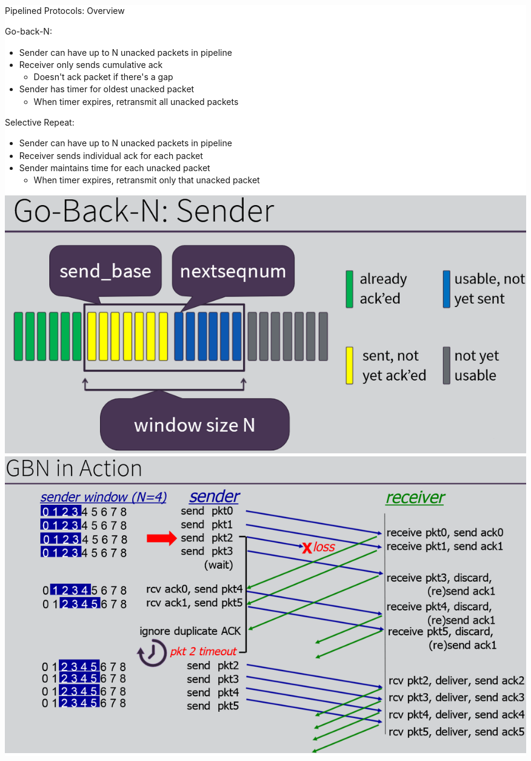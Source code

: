 Pipelined Protocols: Overview

Go-back-N:

- Sender can have up to N unacked packets in pipeline
- Receiver only sends cumulative ack
  - Doesn't ack packet if there's a gap
- Sender has timer for oldest unacked packet
  - When timer expires, retransmit all unacked packets

Selective Repeat:

- Sender can have up to N unacked packets in pipeline
- Receiver sends individual ack for each packet
- Sender maintains time for each unacked packet
  - When timer expires, retransmit only that unacked packet

![go_back_n](./images/week3/go_back_n.png)
![gbn_action](./images/week3/gbn_action.png)
